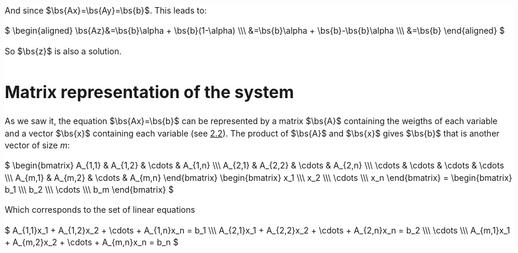 And since $\bs{Ax}=\bs{Ay}=\bs{b}$. This leads to:

<div>
$
\begin{aligned}
\bs{Az}&=\bs{b}\alpha + \bs{b}(1-\alpha) \\\
    &=\bs{b}\alpha + \bs{b}-\bs{b}\alpha \\\
    &=\bs{b}
\end{aligned}
$
</div>

So $\bs{z}$ is also a solution.

# Matrix representation of the system

As we saw it, the equation $\bs{Ax}=\bs{b}$ can be represented by a matrix $\bs{A}$ containing the weigths of each variable and a vector $\bs{x}$ containing each variable (see [2.2](https://hadrienj.github.io/posts/Deep-Learning-Book-Series-2.2-Multiplying-Matrices-and-Vectors/)). The product of $\bs{A}$ and $\bs{x}$ gives $\bs{b}$ that is another vector of size $m$:

<div>
$
\begin{bmatrix}
    A_{1,1} & A_{1,2} & \cdots & A_{1,n} \\\
    A_{2,1} & A_{2,2} & \cdots & A_{2,n} \\\
    \cdots & \cdots & \cdots & \cdots \\\
    A_{m,1} & A_{m,2} & \cdots & A_{m,n}
\end{bmatrix}
\begin{bmatrix}
    x_1 \\\
    x_2 \\\
    \cdots \\\
    x_n
\end{bmatrix}
=
\begin{bmatrix}
    b_1 \\\
    b_2 \\\
    \cdots \\\
    b_m
\end{bmatrix}
$
</div>

Which corresponds to the set of linear equations

<div>
$
A_{1,1}x_1 + A_{1,2}x_2 + \cdots + A_{1,n}x_n = b_1 \\\
A_{2,1}x_1 + A_{2,2}x_2 + \cdots + A_{2,n}x_n = b_2 \\\
\cdots \\\
A_{m,1}x_1 + A_{m,2}x_2 + \cdots + A_{m,n}x_n = b_n
$
</div>
